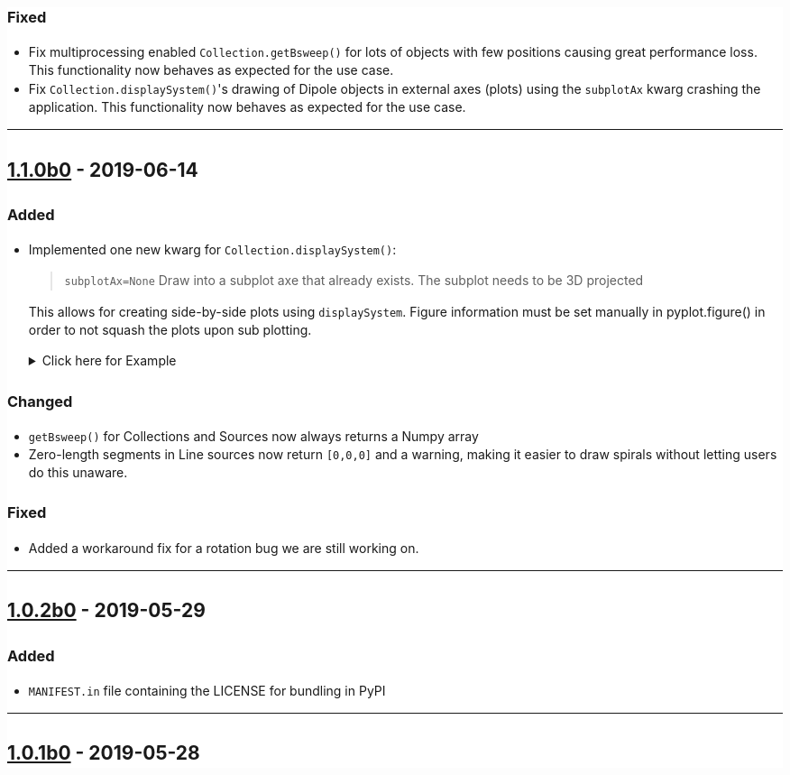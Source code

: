 ### Fixed
- Fix multiprocessing enabled `Collection.getBsweep()` for lots of objects with few positions causing great performance loss. This functionality now behaves as expected for the use case.
- Fix `Collection.displaySystem()`'s drawing of Dipole objects in external axes (plots) using the `subplotAx` kwarg crashing the application. This functionality now behaves as expected for the use case.

---

## [1.1.0b0] - 2019-06-14
### Added
- Implemented one new kwarg for `Collection.displaySystem()`:

    > `subplotAx=None`
        Draw into a subplot axe that already exists. The subplot needs to be 3D projected

  This allows for creating side-by-side plots using `displaySystem`.
  Figure information must be set manually in pyplot.figure() in order to not squash the plots upon sub plotting.


    <details>
    <summary> Click here for Example </summary>

    Code: https://gist.github.com/lucasgcb/77d55f2fda688e2fb8e1e4a68bb830b8

    **Output:**
    ![image](https://user-images.githubusercontent.com/7332704/58973138-86b4a600-87bf-11e9-9e63-35892b7a6713.png)

    </details>

### Changed

- `getBsweep()` for Collections and Sources now always returns a Numpy array
- Zero-length segments in Line sources now return `[0,0,0]` and a warning, making it easier to draw spirals without letting users do this unaware.

### Fixed
- Added a workaround fix for a rotation bug we are still working on.

---

## [1.0.2b0] - 2019-05-29

### Added

- `MANIFEST.in` file containing the LICENSE for bundling in PyPI

---

## [1.0.1b0] - 2019-05-28


[1.2.1b0]: https://github.com/magpylib/magpylib/compare/1.2.0-beta...1.2.1-beta
[1.2.0b0]: https://github.com/magpylib/magpylib/compare/1.1.1-beta...1.2.0-beta
[1.1.1b0]: https://github.com/magpylib/magpylib/compare/1.1.0-beta...1.1.1-beta
[1.1.0b0]: https://github.com/magpylib/magpylib/compare/1.0.1-beta...1.1.0-beta
[1.0.2b0]: https://github.com/magpylib/magpylib/compare/1.0.1-beta...1.0.2-beta
[1.0.1b0]: https://github.com/magpylib/magpylib/compare/1.0.0-beta...1.0.1-beta
[1.0.0b0]: https://github.com/magpylib/magpylib/releases/tag/1.0.0-beta